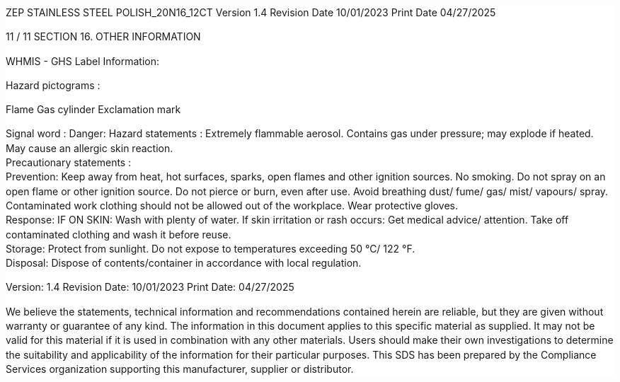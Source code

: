 ZEP STAINLESS STEEL POLISH_20N16_12CT 
Version 1.4 
Revision Date 10/01/2023 
Print Date 04/27/2025  
 
 
11 / 11 
SECTION 16. OTHER INFORMATION 
 
 
WHMIS - GHS Label Information: 
 
Hazard pictograms 
:
  
Flame 
Gas cylinder 
Exclamation 
mark 
 
 
Signal word 
: Danger: 
Hazard statements 
: Extremely flammable aerosol. Contains gas under pressure; may explode if heated. 
May cause an allergic skin reaction.  
Precautionary statements 
:  
Prevention: Keep away from heat, hot surfaces, sparks, open flames and other ignition 
sources. No smoking. Do not spray on an open flame or other ignition source. Do not 
pierce or burn, even after use. Avoid breathing dust/ fume/ gas/ mist/ vapours/ spray. 
Contaminated work clothing should not be allowed out of the workplace. Wear 
protective gloves.  
Response: IF ON SKIN: Wash with plenty of water. If skin irritation or rash occurs: Get 
medical advice/ attention. Take off contaminated clothing and wash it before reuse.  
Storage: Protect from sunlight. Do not expose to temperatures exceeding 50 °C/ 122 
°F.  
Disposal: Dispose of contents/container in accordance with local regulation.  
 
 
Version: 
1.4 
Revision Date: 
10/01/2023 
Print Date: 
04/27/2025 
 
 
We believe the statements, technical information and recommendations contained herein are 
reliable, but they are given without warranty or guarantee of any kind.  The information in this 
document applies to this specific material as supplied.  It may not be valid for this material if it 
is used in combination with any other materials.  Users should make their own investigations 
to determine the suitability and applicability of the information for their particular purposes. 
This SDS has been prepared by the Compliance Services organization supporting this 
manufacturer, supplier or distributor. 
 
 
 
 
